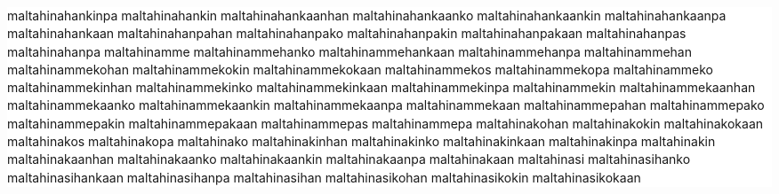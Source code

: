 maltahinahankinpa
maltahinahankin
maltahinahankaanhan
maltahinahankaanko
maltahinahankaankin
maltahinahankaanpa
maltahinahankaan
maltahinahanpahan
maltahinahanpako
maltahinahanpakin
maltahinahanpakaan
maltahinahanpas
maltahinahanpa
maltahinamme
maltahinammehanko
maltahinammehankaan
maltahinammehanpa
maltahinammehan
maltahinammekohan
maltahinammekokin
maltahinammekokaan
maltahinammekos
maltahinammekopa
maltahinammeko
maltahinammekinhan
maltahinammekinko
maltahinammekinkaan
maltahinammekinpa
maltahinammekin
maltahinammekaanhan
maltahinammekaanko
maltahinammekaankin
maltahinammekaanpa
maltahinammekaan
maltahinammepahan
maltahinammepako
maltahinammepakin
maltahinammepakaan
maltahinammepas
maltahinammepa
maltahinakohan
maltahinakokin
maltahinakokaan
maltahinakos
maltahinakopa
maltahinako
maltahinakinhan
maltahinakinko
maltahinakinkaan
maltahinakinpa
maltahinakin
maltahinakaanhan
maltahinakaanko
maltahinakaankin
maltahinakaanpa
maltahinakaan
maltahinasi
maltahinasihanko
maltahinasihankaan
maltahinasihanpa
maltahinasihan
maltahinasikohan
maltahinasikokin
maltahinasikokaan